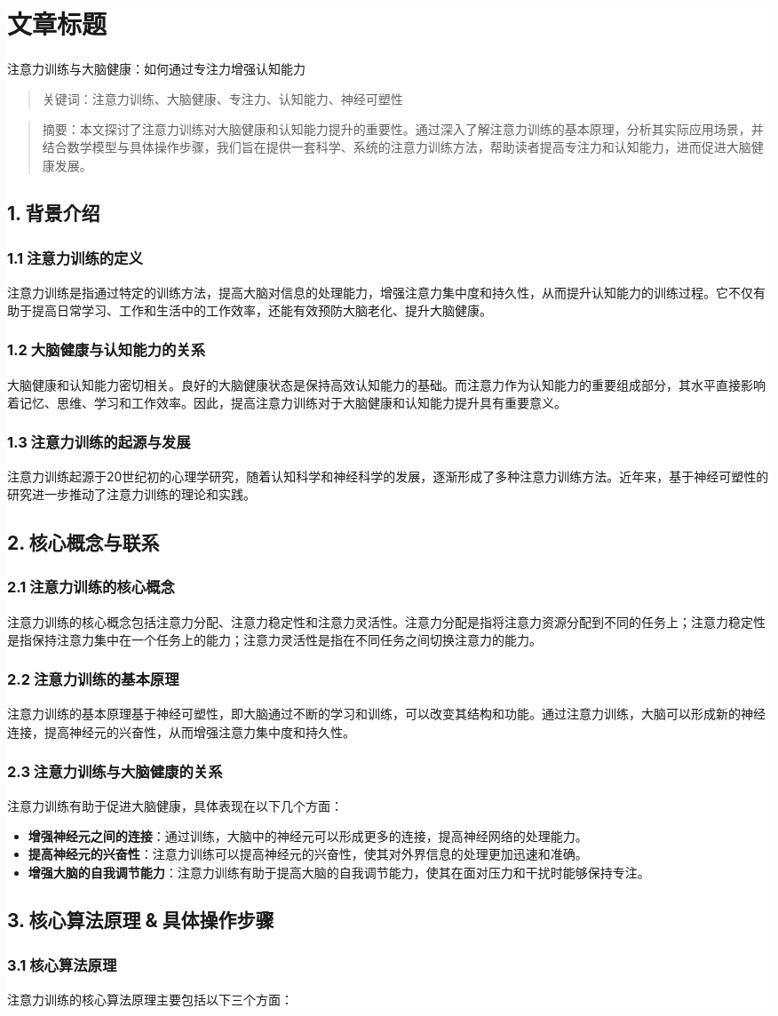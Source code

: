                  

# 文章标题

注意力训练与大脑健康：如何通过专注力增强认知能力

> 关键词：注意力训练、大脑健康、专注力、认知能力、神经可塑性

> 摘要：本文探讨了注意力训练对大脑健康和认知能力提升的重要性。通过深入了解注意力训练的基本原理，分析其实际应用场景，并结合数学模型与具体操作步骤，我们旨在提供一套科学、系统的注意力训练方法，帮助读者提高专注力和认知能力，进而促进大脑健康发展。

## 1. 背景介绍

### 1.1 注意力训练的定义

注意力训练是指通过特定的训练方法，提高大脑对信息的处理能力，增强注意力集中度和持久性，从而提升认知能力的训练过程。它不仅有助于提高日常学习、工作和生活中的工作效率，还能有效预防大脑老化、提升大脑健康。

### 1.2 大脑健康与认知能力的关系

大脑健康和认知能力密切相关。良好的大脑健康状态是保持高效认知能力的基础。而注意力作为认知能力的重要组成部分，其水平直接影响着记忆、思维、学习和工作效率。因此，提高注意力训练对于大脑健康和认知能力提升具有重要意义。

### 1.3 注意力训练的起源与发展

注意力训练起源于20世纪初的心理学研究，随着认知科学和神经科学的发展，逐渐形成了多种注意力训练方法。近年来，基于神经可塑性的研究进一步推动了注意力训练的理论和实践。

## 2. 核心概念与联系

### 2.1 注意力训练的核心概念

注意力训练的核心概念包括注意力分配、注意力稳定性和注意力灵活性。注意力分配是指将注意力资源分配到不同的任务上；注意力稳定性是指保持注意力集中在一个任务上的能力；注意力灵活性是指在不同任务之间切换注意力的能力。

### 2.2 注意力训练的基本原理

注意力训练的基本原理基于神经可塑性，即大脑通过不断的学习和训练，可以改变其结构和功能。通过注意力训练，大脑可以形成新的神经连接，提高神经元的兴奋性，从而增强注意力集中度和持久性。

### 2.3 注意力训练与大脑健康的关系

注意力训练有助于促进大脑健康，具体表现在以下几个方面：

- **增强神经元之间的连接**：通过训练，大脑中的神经元可以形成更多的连接，提高神经网络的处理能力。
- **提高神经元的兴奋性**：注意力训练可以提高神经元的兴奋性，使其对外界信息的处理更加迅速和准确。
- **增强大脑的自我调节能力**：注意力训练有助于提高大脑的自我调节能力，使其在面对压力和干扰时能够保持专注。

## 3. 核心算法原理 & 具体操作步骤

### 3.1 核心算法原理

注意力训练的核心算法原理主要包括以下三个方面：
